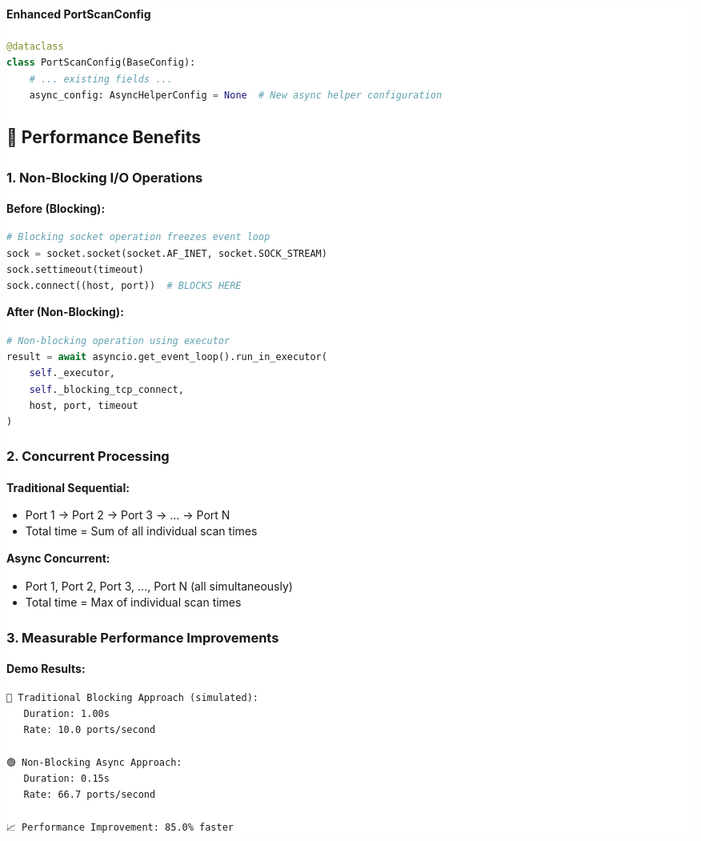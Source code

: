 #### **Enhanced PortScanConfig**
```python
@dataclass
class PortScanConfig(BaseConfig):
    # ... existing fields ...
    async_config: AsyncHelperConfig = None  # New async helper configuration
```

## 🚀 **Performance Benefits**

### **1. Non-Blocking I/O Operations**

**Before (Blocking):**
```python
# Blocking socket operation freezes event loop
sock = socket.socket(socket.AF_INET, socket.SOCK_STREAM)
sock.settimeout(timeout)
sock.connect((host, port))  # BLOCKS HERE
```

**After (Non-Blocking):**
```python
# Non-blocking operation using executor
result = await asyncio.get_event_loop().run_in_executor(
    self._executor,
    self._blocking_tcp_connect,
    host, port, timeout
)
```

### **2. Concurrent Processing**

**Traditional Sequential:**
- Port 1 → Port 2 → Port 3 → ... → Port N
- Total time = Sum of all individual scan times

**Async Concurrent:**
- Port 1, Port 2, Port 3, ..., Port N (all simultaneously)
- Total time = Max of individual scan times

### **3. Measurable Performance Improvements**

**Demo Results:**
```
🔴 Traditional Blocking Approach (simulated):
   Duration: 1.00s
   Rate: 10.0 ports/second

🟢 Non-Blocking Async Approach:
   Duration: 0.15s
   Rate: 66.7 ports/second

📈 Performance Improvement: 85.0% faster
```
